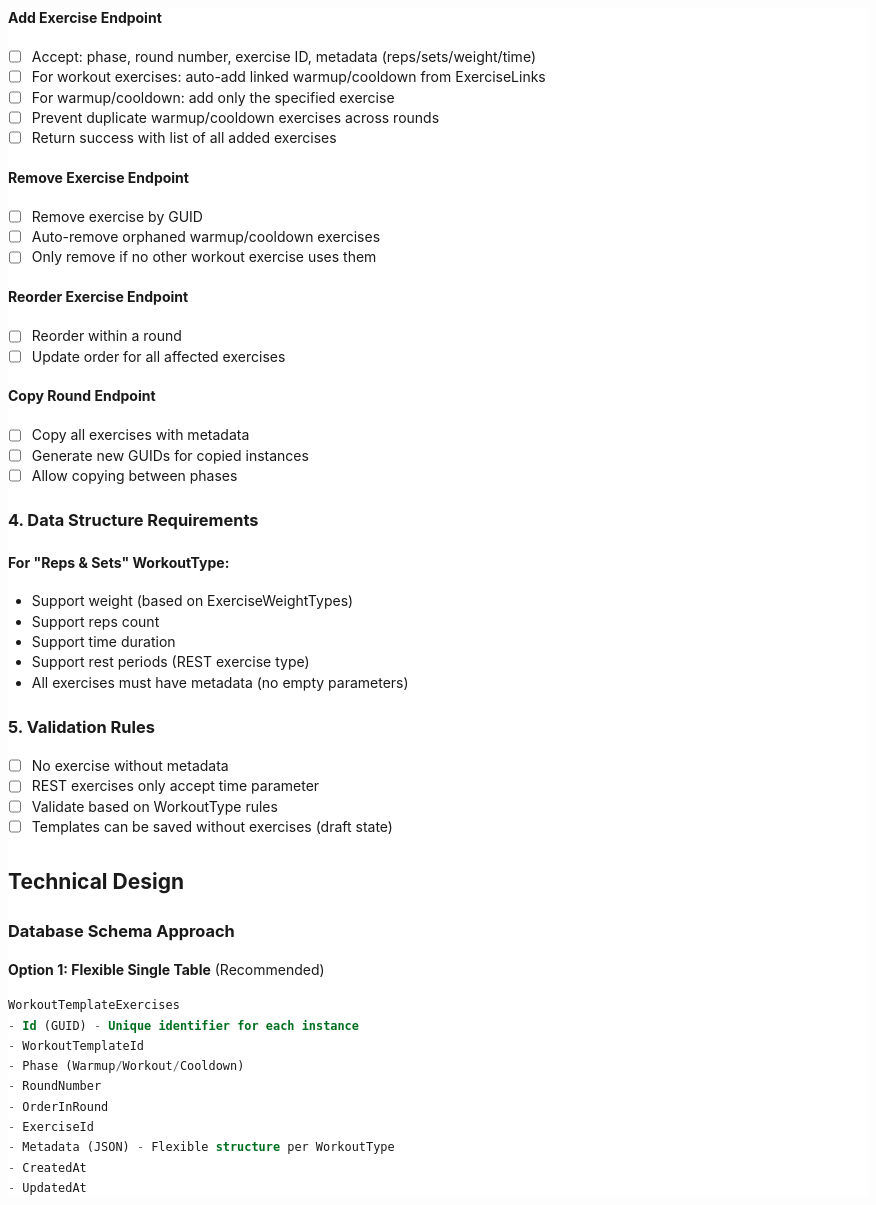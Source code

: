 #### Add Exercise Endpoint
- [ ] Accept: phase, round number, exercise ID, metadata (reps/sets/weight/time)
- [ ] For workout exercises: auto-add linked warmup/cooldown from ExerciseLinks
- [ ] For warmup/cooldown: add only the specified exercise
- [ ] Prevent duplicate warmup/cooldown exercises across rounds
- [ ] Return success with list of all added exercises

#### Remove Exercise Endpoint
- [ ] Remove exercise by GUID
- [ ] Auto-remove orphaned warmup/cooldown exercises
- [ ] Only remove if no other workout exercise uses them

#### Reorder Exercise Endpoint
- [ ] Reorder within a round
- [ ] Update order for all affected exercises

#### Copy Round Endpoint
- [ ] Copy all exercises with metadata
- [ ] Generate new GUIDs for copied instances
- [ ] Allow copying between phases

### 4. Data Structure Requirements

#### For "Reps & Sets" WorkoutType:
- Support weight (based on ExerciseWeightTypes)
- Support reps count
- Support time duration
- Support rest periods (REST exercise type)
- All exercises must have metadata (no empty parameters)

### 5. Validation Rules
- [ ] No exercise without metadata
- [ ] REST exercises only accept time parameter
- [ ] Validate based on WorkoutType rules
- [ ] Templates can be saved without exercises (draft state)

## Technical Design

### Database Schema Approach

**Option 1: Flexible Single Table** (Recommended)
```sql
WorkoutTemplateExercises
- Id (GUID) - Unique identifier for each instance
- WorkoutTemplateId
- Phase (Warmup/Workout/Cooldown)
- RoundNumber
- OrderInRound
- ExerciseId
- Metadata (JSON) - Flexible structure per WorkoutType
- CreatedAt
- UpdatedAt
```
